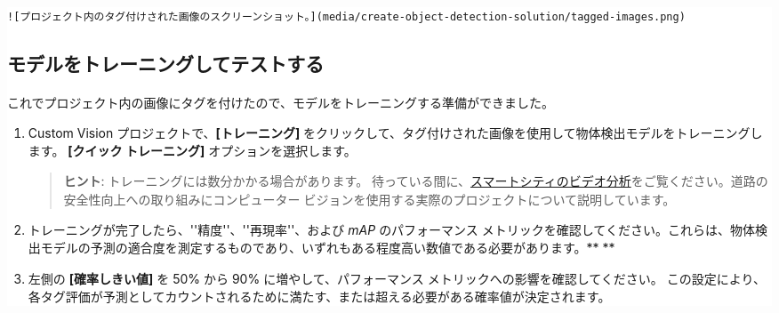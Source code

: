     ![プロジェクト内のタグ付けされた画像のスクリーンショット。](media/create-object-detection-solution/tagged-images.png)

## モデルをトレーニングしてテストする

これでプロジェクト内の画像にタグを付けたので、モデルをトレーニングする準備ができました。

1. Custom Vision プロジェクトで、**[トレーニング]** をクリックして、タグ付けされた画像を使用して物体検出モデルをトレーニングします。 **[クイック トレーニング]** オプションを選択します。

    > **ヒント**: トレーニングには数分かかる場合があります。 待っている間に、[スマートシティのビデオ分析](https://www.microsoft.com/research/video/video-analytics-for-smart-cities/)をご覧ください。道路の安全性向上への取り組みにコンピューター ビジョンを使用する実際のプロジェクトについて説明しています。

2. トレーニングが完了したら、''精度''、''再現率''、および *mAP* のパフォーマンス メトリックを確認してください。これらは、物体検出モデルの予測の適合度を測定するものであり、いずれもある程度高い数値である必要があります。** **

3. 左側の **[確率しきい値]** を 50% から 90% に増やして、パフォーマンス メトリックへの影響を確認してください。 この設定により、各タグ評価が予測としてカウントされるために満たす、または超える必要がある確率値が決定されます。
